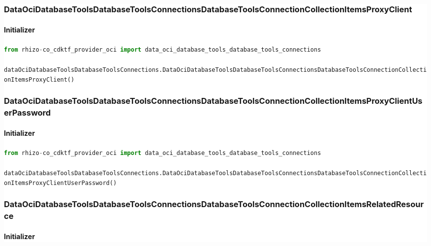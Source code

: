 
### DataOciDatabaseToolsDatabaseToolsConnectionsDatabaseToolsConnectionCollectionItemsProxyClient <a name="DataOciDatabaseToolsDatabaseToolsConnectionsDatabaseToolsConnectionCollectionItemsProxyClient" id="rhizo-co-terraform-provider-oci.dataOciDatabaseToolsDatabaseToolsConnections.DataOciDatabaseToolsDatabaseToolsConnectionsDatabaseToolsConnectionCollectionItemsProxyClient"></a>

#### Initializer <a name="Initializer" id="rhizo-co-terraform-provider-oci.dataOciDatabaseToolsDatabaseToolsConnections.DataOciDatabaseToolsDatabaseToolsConnectionsDatabaseToolsConnectionCollectionItemsProxyClient.Initializer"></a>

```python
from rhizo-co_cdktf_provider_oci import data_oci_database_tools_database_tools_connections

dataOciDatabaseToolsDatabaseToolsConnections.DataOciDatabaseToolsDatabaseToolsConnectionsDatabaseToolsConnectionCollectionItemsProxyClient()
```


### DataOciDatabaseToolsDatabaseToolsConnectionsDatabaseToolsConnectionCollectionItemsProxyClientUserPassword <a name="DataOciDatabaseToolsDatabaseToolsConnectionsDatabaseToolsConnectionCollectionItemsProxyClientUserPassword" id="rhizo-co-terraform-provider-oci.dataOciDatabaseToolsDatabaseToolsConnections.DataOciDatabaseToolsDatabaseToolsConnectionsDatabaseToolsConnectionCollectionItemsProxyClientUserPassword"></a>

#### Initializer <a name="Initializer" id="rhizo-co-terraform-provider-oci.dataOciDatabaseToolsDatabaseToolsConnections.DataOciDatabaseToolsDatabaseToolsConnectionsDatabaseToolsConnectionCollectionItemsProxyClientUserPassword.Initializer"></a>

```python
from rhizo-co_cdktf_provider_oci import data_oci_database_tools_database_tools_connections

dataOciDatabaseToolsDatabaseToolsConnections.DataOciDatabaseToolsDatabaseToolsConnectionsDatabaseToolsConnectionCollectionItemsProxyClientUserPassword()
```


### DataOciDatabaseToolsDatabaseToolsConnectionsDatabaseToolsConnectionCollectionItemsRelatedResource <a name="DataOciDatabaseToolsDatabaseToolsConnectionsDatabaseToolsConnectionCollectionItemsRelatedResource" id="rhizo-co-terraform-provider-oci.dataOciDatabaseToolsDatabaseToolsConnections.DataOciDatabaseToolsDatabaseToolsConnectionsDatabaseToolsConnectionCollectionItemsRelatedResource"></a>

#### Initializer <a name="Initializer" id="rhizo-co-terraform-provider-oci.dataOciDatabaseToolsDatabaseToolsConnections.DataOciDatabaseToolsDatabaseToolsConnectionsDatabaseToolsConnectionCollectionItemsRelatedResource.Initializer"></a>
